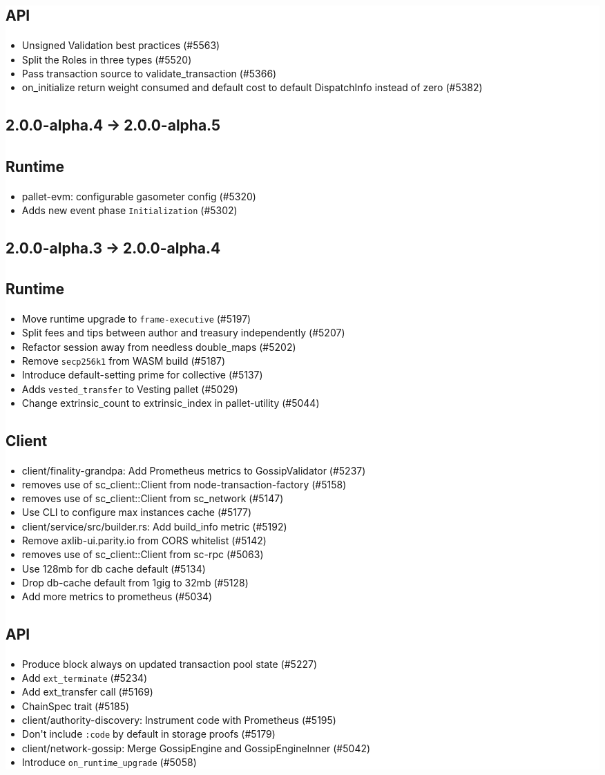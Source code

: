API
---

* Unsigned Validation best practices (#5563)
* Split the Roles in three types (#5520)
* Pass transaction source to validate_transaction (#5366)
* on_initialize return weight consumed and default cost to default DispatchInfo instead of zero (#5382)


## 2.0.0-alpha.4 -> 2.0.0-alpha.5

Runtime
-------

* pallet-evm: configurable gasometer config (#5320)
* Adds new event phase `Initialization` (#5302)

## 2.0.0-alpha.3 -> 2.0.0-alpha.4

Runtime
-------

* Move runtime upgrade to `frame-executive` (#5197)
* Split fees and tips between author and treasury independently (#5207)
* Refactor session away from needless double_maps (#5202)
* Remove `secp256k1` from WASM build (#5187)
* Introduce default-setting prime for collective (#5137)
* Adds `vested_transfer` to Vesting pallet (#5029)
* Change extrinsic_count to extrinsic_index in pallet-utility (#5044)

Client
------

* client/finality-grandpa: Add Prometheus metrics to GossipValidator (#5237)
* removes use of sc_client::Client from node-transaction-factory (#5158)
* removes use of sc_client::Client from sc_network (#5147)
* Use CLI to configure max instances cache (#5177)
* client/service/src/builder.rs: Add build_info metric (#5192)
* Remove axlib-ui.parity.io from CORS whitelist (#5142)
* removes use of sc_client::Client from sc-rpc (#5063)
* Use 128mb for db cache default (#5134)
* Drop db-cache default from 1gig to 32mb (#5128)
* Add more metrics to prometheus (#5034)

API
---

* Produce block always on updated transaction pool state (#5227)
* Add `ext_terminate` (#5234)
* Add ext_transfer call (#5169)
* ChainSpec trait (#5185)
* client/authority-discovery: Instrument code with Prometheus (#5195)
* Don't include `:code` by default in storage proofs (#5179)
* client/network-gossip: Merge GossipEngine and GossipEngineInner (#5042)
* Introduce `on_runtime_upgrade` (#5058)
